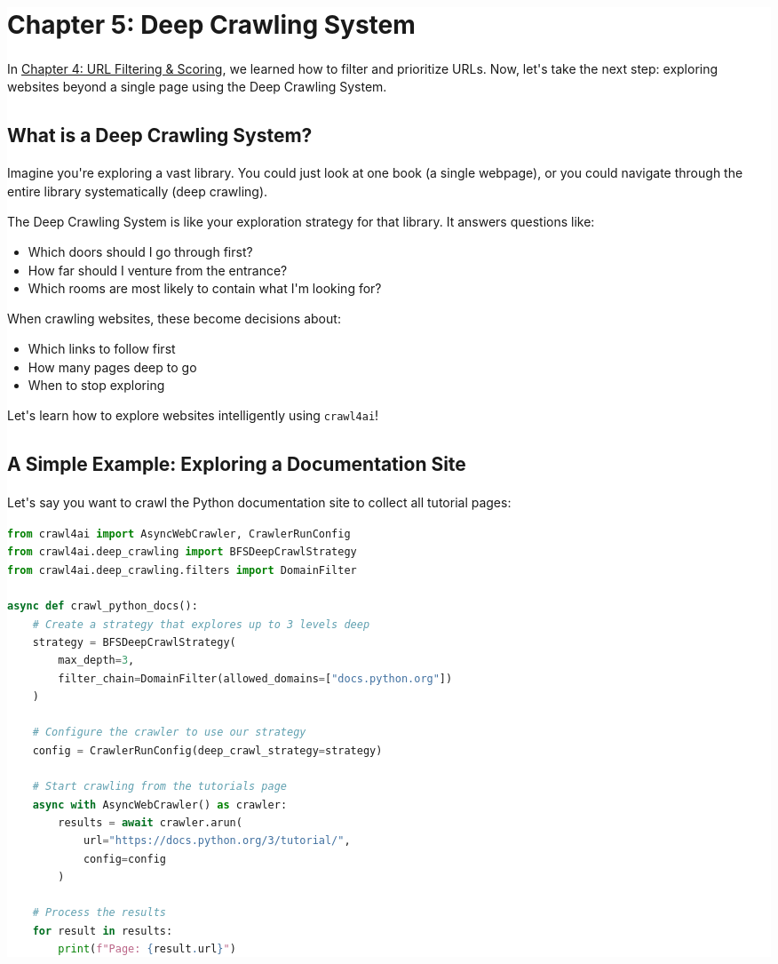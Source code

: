 # Chapter 5: Deep Crawling System

In [Chapter 4: URL Filtering & Scoring](04_url_filtering___scoring_.md), we learned how to filter and prioritize URLs. Now, let's take the next step: exploring websites beyond a single page using the Deep Crawling System.

## What is a Deep Crawling System?

Imagine you're exploring a vast library. You could just look at one book (a single webpage), or you could navigate through the entire library systematically (deep crawling).

The Deep Crawling System is like your exploration strategy for that library. It answers questions like:

- Which doors should I go through first?
- How far should I venture from the entrance?
- Which rooms are most likely to contain what I'm looking for?

When crawling websites, these become decisions about:
- Which links to follow first
- How many pages deep to go
- When to stop exploring

Let's learn how to explore websites intelligently using `crawl4ai`!

## A Simple Example: Exploring a Documentation Site

Let's say you want to crawl the Python documentation site to collect all tutorial pages:

```python
from crawl4ai import AsyncWebCrawler, CrawlerRunConfig
from crawl4ai.deep_crawling import BFSDeepCrawlStrategy
from crawl4ai.deep_crawling.filters import DomainFilter

async def crawl_python_docs():
    # Create a strategy that explores up to 3 levels deep
    strategy = BFSDeepCrawlStrategy(
        max_depth=3,
        filter_chain=DomainFilter(allowed_domains=["docs.python.org"])
    )
    
    # Configure the crawler to use our strategy
    config = CrawlerRunConfig(deep_crawl_strategy=strategy)
    
    # Start crawling from the tutorials page
    async with AsyncWebCrawler() as crawler:
        results = await crawler.arun(
            url="https://docs.python.org/3/tutorial/",
            config=config
        )
        
    # Process the results
    for result in results:
        print(f"Page: {result.url}")
```
